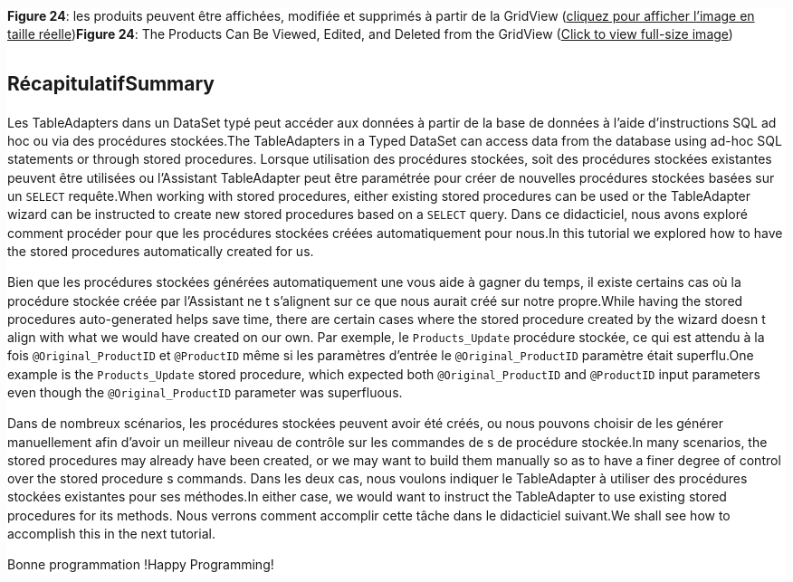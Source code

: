 <span data-ttu-id="48634-336">**Figure 24**: les produits peuvent être affichées, modifiée et supprimés à partir de la GridView ([cliquez pour afficher l’image en taille réelle](creating-new-stored-procedures-for-the-typed-dataset-s-tableadapters-vb/_static/image58.png))</span><span class="sxs-lookup"><span data-stu-id="48634-336">**Figure 24**: The Products Can Be Viewed, Edited, and Deleted from the GridView ([Click to view full-size image](creating-new-stored-procedures-for-the-typed-dataset-s-tableadapters-vb/_static/image58.png))</span></span>


## <a name="summary"></a><span data-ttu-id="48634-337">Récapitulatif</span><span class="sxs-lookup"><span data-stu-id="48634-337">Summary</span></span>

<span data-ttu-id="48634-338">Les TableAdapters dans un DataSet typé peut accéder aux données à partir de la base de données à l’aide d’instructions SQL ad hoc ou via des procédures stockées.</span><span class="sxs-lookup"><span data-stu-id="48634-338">The TableAdapters in a Typed DataSet can access data from the database using ad-hoc SQL statements or through stored procedures.</span></span> <span data-ttu-id="48634-339">Lorsque utilisation des procédures stockées, soit des procédures stockées existantes peuvent être utilisées ou l’Assistant TableAdapter peut être paramétrée pour créer de nouvelles procédures stockées basées sur un `SELECT` requête.</span><span class="sxs-lookup"><span data-stu-id="48634-339">When working with stored procedures, either existing stored procedures can be used or the TableAdapter wizard can be instructed to create new stored procedures based on a `SELECT` query.</span></span> <span data-ttu-id="48634-340">Dans ce didacticiel, nous avons exploré comment procéder pour que les procédures stockées créées automatiquement pour nous.</span><span class="sxs-lookup"><span data-stu-id="48634-340">In this tutorial we explored how to have the stored procedures automatically created for us.</span></span>

<span data-ttu-id="48634-341">Bien que les procédures stockées générées automatiquement une vous aide à gagner du temps, il existe certains cas où la procédure stockée créée par l’Assistant ne t s’alignent sur ce que nous aurait créé sur notre propre.</span><span class="sxs-lookup"><span data-stu-id="48634-341">While having the stored procedures auto-generated helps save time, there are certain cases where the stored procedure created by the wizard doesn t align with what we would have created on our own.</span></span> <span data-ttu-id="48634-342">Par exemple, le `Products_Update` procédure stockée, ce qui est attendu à la fois `@Original_ProductID` et `@ProductID` même si les paramètres d’entrée le `@Original_ProductID` paramètre était superflu.</span><span class="sxs-lookup"><span data-stu-id="48634-342">One example is the `Products_Update` stored procedure, which expected both `@Original_ProductID` and `@ProductID` input parameters even though the `@Original_ProductID` parameter was superfluous.</span></span>

<span data-ttu-id="48634-343">Dans de nombreux scénarios, les procédures stockées peuvent avoir été créés, ou nous pouvons choisir de les générer manuellement afin d’avoir un meilleur niveau de contrôle sur les commandes de s de procédure stockée.</span><span class="sxs-lookup"><span data-stu-id="48634-343">In many scenarios, the stored procedures may already have been created, or we may want to build them manually so as to have a finer degree of control over the stored procedure s commands.</span></span> <span data-ttu-id="48634-344">Dans les deux cas, nous voulons indiquer le TableAdapter à utiliser des procédures stockées existantes pour ses méthodes.</span><span class="sxs-lookup"><span data-stu-id="48634-344">In either case, we would want to instruct the TableAdapter to use existing stored procedures for its methods.</span></span> <span data-ttu-id="48634-345">Nous verrons comment accomplir cette tâche dans le didacticiel suivant.</span><span class="sxs-lookup"><span data-stu-id="48634-345">We shall see how to accomplish this in the next tutorial.</span></span>

<span data-ttu-id="48634-346">Bonne programmation !</span><span class="sxs-lookup"><span data-stu-id="48634-346">Happy Programming!</span></span>
